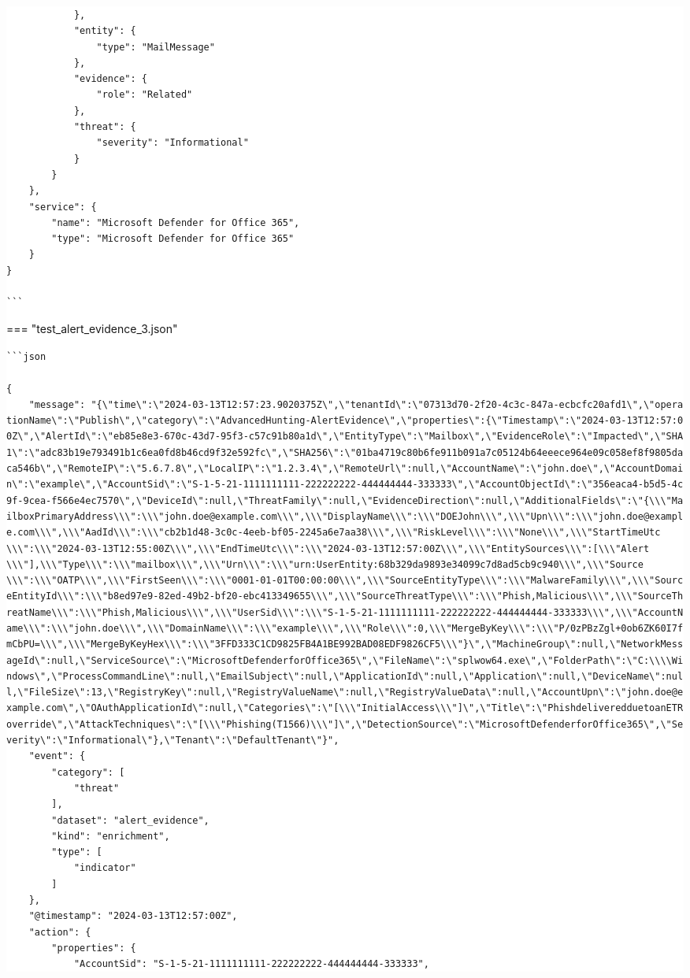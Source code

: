                 },
                "entity": {
                    "type": "MailMessage"
                },
                "evidence": {
                    "role": "Related"
                },
                "threat": {
                    "severity": "Informational"
                }
            }
        },
        "service": {
            "name": "Microsoft Defender for Office 365",
            "type": "Microsoft Defender for Office 365"
        }
    }
    	
	```


=== "test_alert_evidence_3.json"

    ```json
	
    {
        "message": "{\"time\":\"2024-03-13T12:57:23.9020375Z\",\"tenantId\":\"07313d70-2f20-4c3c-847a-ecbcfc20afd1\",\"operationName\":\"Publish\",\"category\":\"AdvancedHunting-AlertEvidence\",\"properties\":{\"Timestamp\":\"2024-03-13T12:57:00Z\",\"AlertId\":\"eb85e8e3-670c-43d7-95f3-c57c91b80a1d\",\"EntityType\":\"Mailbox\",\"EvidenceRole\":\"Impacted\",\"SHA1\":\"adc83b19e793491b1c6ea0fd8b46cd9f32e592fc\",\"SHA256\":\"01ba4719c80b6fe911b091a7c05124b64eeece964e09c058ef8f9805daca546b\",\"RemoteIP\":\"5.6.7.8\",\"LocalIP\":\"1.2.3.4\",\"RemoteUrl\":null,\"AccountName\":\"john.doe\",\"AccountDomain\":\"example\",\"AccountSid\":\"S-1-5-21-1111111111-222222222-444444444-333333\",\"AccountObjectId\":\"356eaca4-b5d5-4c9f-9cea-f566e4ec7570\",\"DeviceId\":null,\"ThreatFamily\":null,\"EvidenceDirection\":null,\"AdditionalFields\":\"{\\\"MailboxPrimaryAddress\\\":\\\"john.doe@example.com\\\",\\\"DisplayName\\\":\\\"DOEJohn\\\",\\\"Upn\\\":\\\"john.doe@example.com\\\",\\\"AadId\\\":\\\"cb2b1d48-3c0c-4eeb-bf05-2245a6e7aa38\\\",\\\"RiskLevel\\\":\\\"None\\\",\\\"StartTimeUtc\\\":\\\"2024-03-13T12:55:00Z\\\",\\\"EndTimeUtc\\\":\\\"2024-03-13T12:57:00Z\\\",\\\"EntitySources\\\":[\\\"Alert\\\"],\\\"Type\\\":\\\"mailbox\\\",\\\"Urn\\\":\\\"urn:UserEntity:68b329da9893e34099c7d8ad5cb9c940\\\",\\\"Source\\\":\\\"OATP\\\",\\\"FirstSeen\\\":\\\"0001-01-01T00:00:00\\\",\\\"SourceEntityType\\\":\\\"MalwareFamily\\\",\\\"SourceEntityId\\\":\\\"b8ed97e9-82ed-49b2-bf20-ebc413349655\\\",\\\"SourceThreatType\\\":\\\"Phish,Malicious\\\",\\\"SourceThreatName\\\":\\\"Phish,Malicious\\\",\\\"UserSid\\\":\\\"S-1-5-21-1111111111-222222222-444444444-333333\\\",\\\"AccountName\\\":\\\"john.doe\\\",\\\"DomainName\\\":\\\"example\\\",\\\"Role\\\":0,\\\"MergeByKey\\\":\\\"P/0zPBzZgl+0ob6ZK60I7fmCbPU=\\\",\\\"MergeByKeyHex\\\":\\\"3FFD333C1CD9825FB4A1BE992BAD08EDF9826CF5\\\"}\",\"MachineGroup\":null,\"NetworkMessageId\":null,\"ServiceSource\":\"MicrosoftDefenderforOffice365\",\"FileName\":\"splwow64.exe\",\"FolderPath\":\"C:\\\\Windows\",\"ProcessCommandLine\":null,\"EmailSubject\":null,\"ApplicationId\":null,\"Application\":null,\"DeviceName\":null,\"FileSize\":13,\"RegistryKey\":null,\"RegistryValueName\":null,\"RegistryValueData\":null,\"AccountUpn\":\"john.doe@example.com\",\"OAuthApplicationId\":null,\"Categories\":\"[\\\"InitialAccess\\\"]\",\"Title\":\"PhishdeliveredduetoanETRoverride\",\"AttackTechniques\":\"[\\\"Phishing(T1566)\\\"]\",\"DetectionSource\":\"MicrosoftDefenderforOffice365\",\"Severity\":\"Informational\"},\"Tenant\":\"DefaultTenant\"}",
        "event": {
            "category": [
                "threat"
            ],
            "dataset": "alert_evidence",
            "kind": "enrichment",
            "type": [
                "indicator"
            ]
        },
        "@timestamp": "2024-03-13T12:57:00Z",
        "action": {
            "properties": {
                "AccountSid": "S-1-5-21-1111111111-222222222-444444444-333333",
